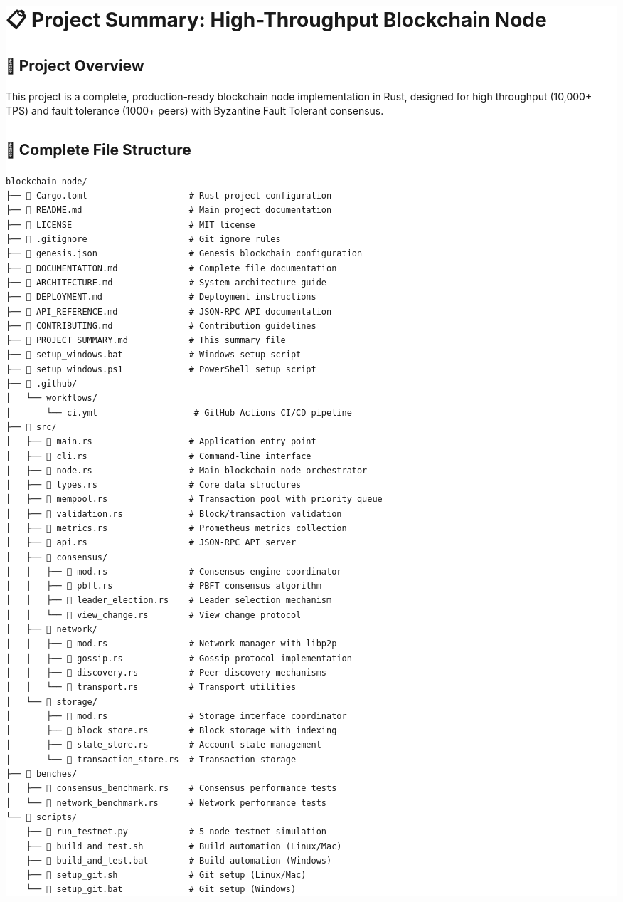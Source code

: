 # 📋 Project Summary: High-Throughput Blockchain Node

## 🎯 **Project Overview**

This project is a complete, production-ready blockchain node implementation in Rust, designed for high throughput (10,000+ TPS) and fault tolerance (1000+ peers) with Byzantine Fault Tolerant consensus.

## 📁 **Complete File Structure**

```
blockchain-node/
├── 📄 Cargo.toml                    # Rust project configuration
├── 📄 README.md                     # Main project documentation
├── 📄 LICENSE                       # MIT license
├── 📄 .gitignore                    # Git ignore rules
├── 📄 genesis.json                  # Genesis blockchain configuration
├── 📄 DOCUMENTATION.md              # Complete file documentation
├── 📄 ARCHITECTURE.md               # System architecture guide
├── 📄 DEPLOYMENT.md                 # Deployment instructions
├── 📄 API_REFERENCE.md              # JSON-RPC API documentation
├── 📄 CONTRIBUTING.md               # Contribution guidelines
├── 📄 PROJECT_SUMMARY.md            # This summary file
├── 📄 setup_windows.bat             # Windows setup script
├── 📄 setup_windows.ps1             # PowerShell setup script
├── 📁 .github/
│   └── workflows/
│       └── ci.yml                   # GitHub Actions CI/CD pipeline
├── 📁 src/
│   ├── 📄 main.rs                   # Application entry point
│   ├── 📄 cli.rs                    # Command-line interface
│   ├── 📄 node.rs                   # Main blockchain node orchestrator
│   ├── 📄 types.rs                  # Core data structures
│   ├── 📄 mempool.rs                # Transaction pool with priority queue
│   ├── 📄 validation.rs             # Block/transaction validation
│   ├── 📄 metrics.rs                # Prometheus metrics collection
│   ├── 📄 api.rs                    # JSON-RPC API server
│   ├── 📁 consensus/
│   │   ├── 📄 mod.rs                # Consensus engine coordinator
│   │   ├── 📄 pbft.rs               # PBFT consensus algorithm
│   │   ├── 📄 leader_election.rs    # Leader selection mechanism
│   │   └── 📄 view_change.rs        # View change protocol
│   ├── 📁 network/
│   │   ├── 📄 mod.rs                # Network manager with libp2p
│   │   ├── 📄 gossip.rs             # Gossip protocol implementation
│   │   ├── 📄 discovery.rs          # Peer discovery mechanisms
│   │   └── 📄 transport.rs          # Transport utilities
│   └── 📁 storage/
│       ├── 📄 mod.rs                # Storage interface coordinator
│       ├── 📄 block_store.rs        # Block storage with indexing
│       ├── 📄 state_store.rs        # Account state management
│       └── 📄 transaction_store.rs  # Transaction storage
├── 📁 benches/
│   ├── 📄 consensus_benchmark.rs    # Consensus performance tests
│   └── 📄 network_benchmark.rs      # Network performance tests
└── 📁 scripts/
    ├── 📄 run_testnet.py            # 5-node testnet simulation
    ├── 📄 build_and_test.sh         # Build automation (Linux/Mac)
    ├── 📄 build_and_test.bat        # Build automation (Windows)
    ├── 📄 setup_git.sh              # Git setup (Linux/Mac)
    └── 📄 setup_git.bat             # Git setup (Windows)
```